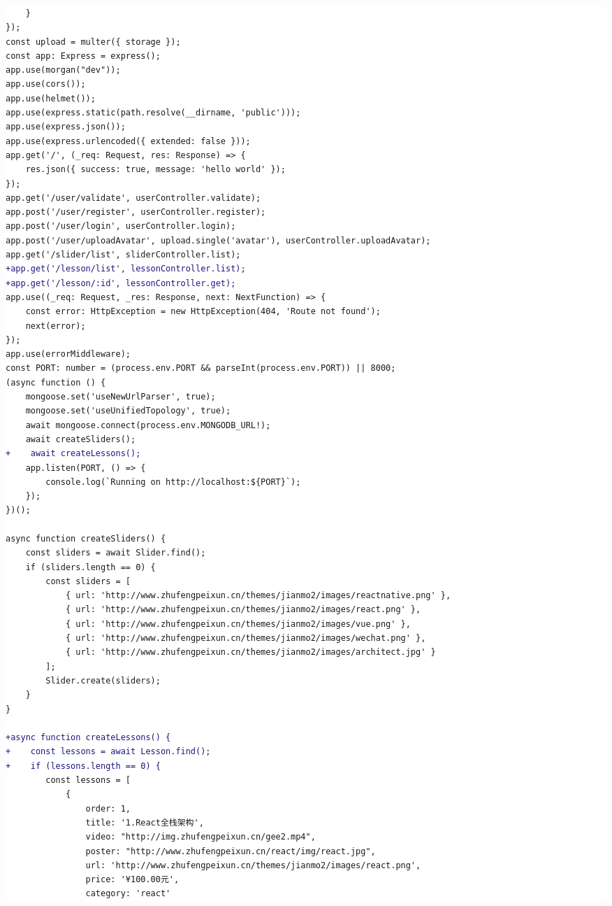 ```diff
    }
});
const upload = multer({ storage });
const app: Express = express();
app.use(morgan("dev"));
app.use(cors());
app.use(helmet());
app.use(express.static(path.resolve(__dirname, 'public')));
app.use(express.json());
app.use(express.urlencoded({ extended: false }));
app.get('/', (_req: Request, res: Response) => {
    res.json({ success: true, message: 'hello world' });
});
app.get('/user/validate', userController.validate);
app.post('/user/register', userController.register);
app.post('/user/login', userController.login);
app.post('/user/uploadAvatar', upload.single('avatar'), userController.uploadAvatar);
app.get('/slider/list', sliderController.list);
+app.get('/lesson/list', lessonController.list);
+app.get('/lesson/:id', lessonController.get);
app.use((_req: Request, _res: Response, next: NextFunction) => {
    const error: HttpException = new HttpException(404, 'Route not found');
    next(error);
});
app.use(errorMiddleware);
const PORT: number = (process.env.PORT && parseInt(process.env.PORT)) || 8000;
(async function () {
    mongoose.set('useNewUrlParser', true);
    mongoose.set('useUnifiedTopology', true);
    await mongoose.connect(process.env.MONGODB_URL!);
    await createSliders();
+    await createLessons();
    app.listen(PORT, () => {
        console.log(`Running on http://localhost:${PORT}`);
    });
})();

async function createSliders() {
    const sliders = await Slider.find();
    if (sliders.length == 0) {
        const sliders = [
            { url: 'http://www.zhufengpeixun.cn/themes/jianmo2/images/reactnative.png' },
            { url: 'http://www.zhufengpeixun.cn/themes/jianmo2/images/react.png' },
            { url: 'http://www.zhufengpeixun.cn/themes/jianmo2/images/vue.png' },
            { url: 'http://www.zhufengpeixun.cn/themes/jianmo2/images/wechat.png' },
            { url: 'http://www.zhufengpeixun.cn/themes/jianmo2/images/architect.jpg' }
        ];
        Slider.create(sliders);
    }
}

+async function createLessons() {
+    const lessons = await Lesson.find();
+    if (lessons.length == 0) {
        const lessons = [
            {
                order: 1,
                title: '1.React全栈架构',
                video: "http://img.zhufengpeixun.cn/gee2.mp4",
                poster: "http://www.zhufengpeixun.cn/react/img/react.jpg",
                url: 'http://www.zhufengpeixun.cn/themes/jianmo2/images/react.png',
                price: '¥100.00元',
                category: 'react'
```